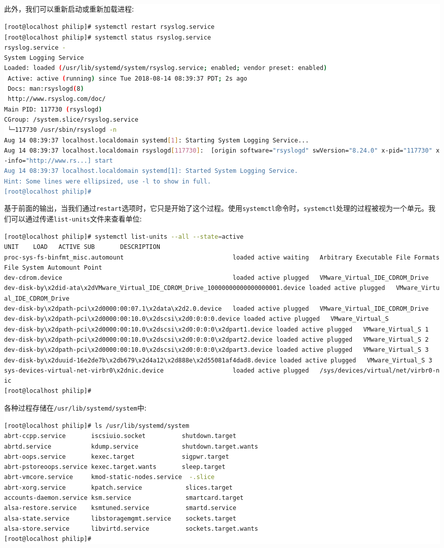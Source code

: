 此外，我们可以重新启动或重新加载进程:

```sh
[root@localhost philip]# systemctl restart rsyslog.service
[root@localhost philip]# systemctl status rsyslog.service
rsyslog.service -
System Logging Service
Loaded: loaded (/usr/lib/systemd/system/rsyslog.service; enabled; vendor preset: enabled)
 Active: active (running) since Tue 2018-08-14 08:39:37 PDT; 2s ago
 Docs: man:rsyslogd(8)
 http://www.rsyslog.com/doc/
Main PID: 117730 (rsyslogd)
CGroup: /system.slice/rsyslog.service
 └─117730 /usr/sbin/rsyslogd -n
Aug 14 08:39:37 localhost.localdomain systemd[1]: Starting System Logging Service...
Aug 14 08:39:37 localhost.localdomain rsyslogd[117730]:  [origin software="rsyslogd" swVersion="8.24.0" x-pid="117730" x-info="http://www.rs...] start
Aug 14 08:39:37 localhost.localdomain systemd[1]: Started System Logging Service.
Hint: Some lines were ellipsized, use -l to show in full.
[root@localhost philip]#
```

基于前面的输出，当我们通过`restart`选项时，它只是开始了这个过程。使用`systemctl`命令时，`systemctl`处理的过程被视为一个单元。我们可以通过传递`list-units`文件来查看单位:

```sh
[root@localhost philip]# systemctl list-units --all --state=active
UNIT    LOAD   ACTIVE SUB       DESCRIPTION
proc-sys-fs-binfmt_misc.automount                              loaded active waiting   Arbitrary Executable File Formats File System Automount Point
dev-cdrom.device                                               loaded active plugged   VMware_Virtual_IDE_CDROM_Drive
dev-disk-by\x2did-ata\x2dVMware_Virtual_IDE_CDROM_Drive_10000000000000000001.device loaded active plugged   VMware_Virtual_IDE_CDROM_Drive
dev-disk-by\x2dpath-pci\x2d0000:00:07.1\x2data\x2d2.0.device   loaded active plugged   VMware_Virtual_IDE_CDROM_Drive
dev-disk-by\x2dpath-pci\x2d0000:00:10.0\x2dscsi\x2d0:0:0:0.device loaded active plugged   VMware_Virtual_S
dev-disk-by\x2dpath-pci\x2d0000:00:10.0\x2dscsi\x2d0:0:0:0\x2dpart1.device loaded active plugged   VMware_Virtual_S 1
dev-disk-by\x2dpath-pci\x2d0000:00:10.0\x2dscsi\x2d0:0:0:0\x2dpart2.device loaded active plugged   VMware_Virtual_S 2
dev-disk-by\x2dpath-pci\x2d0000:00:10.0\x2dscsi\x2d0:0:0:0\x2dpart3.device loaded active plugged   VMware_Virtual_S 3
dev-disk-by\x2duuid-16e2de7b\x2db679\x2d4a12\x2d888e\x2d55081af4dad8.device loaded active plugged   VMware_Virtual_S 3
sys-devices-virtual-net-virbr0\x2dnic.device                   loaded active plugged   /sys/devices/virtual/net/virbr0-nic
[root@localhost philip]#
```

各种过程存储在`/usr/lib/systemd/system`中:

```sh
[root@localhost philip]# ls /usr/lib/systemd/system
abrt-ccpp.service       iscsiuio.socket          shutdown.target
abrtd.service           kdump.service            shutdown.target.wants
abrt-oops.service       kexec.target             sigpwr.target
abrt-pstoreoops.service kexec.target.wants       sleep.target
abrt-vmcore.service     kmod-static-nodes.service  -.slice
abrt-xorg.service       kpatch.service            slices.target
accounts-daemon.service ksm.service               smartcard.target
alsa-restore.service    ksmtuned.service          smartd.service
alsa-state.service      libstoragemgmt.service    sockets.target
alsa-store.service      libvirtd.service          sockets.target.wants
[root@localhost philip]#
```
